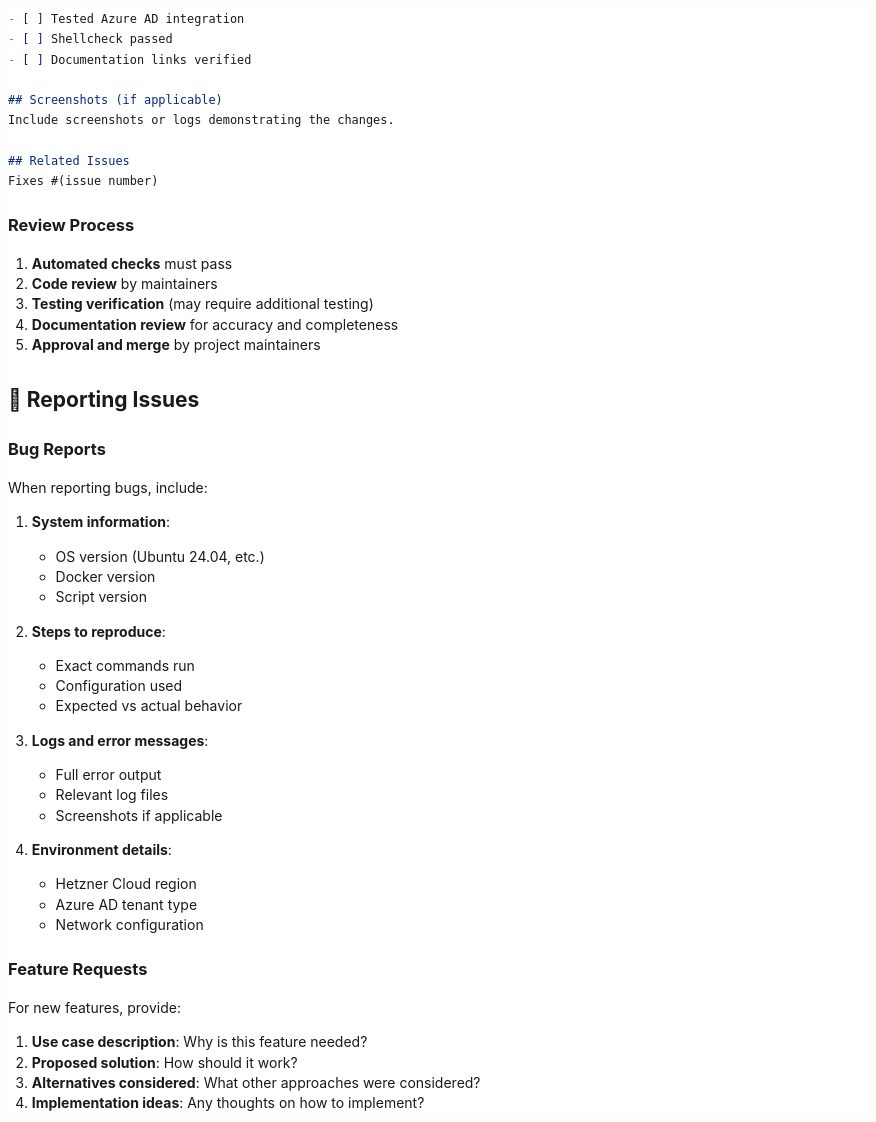 ```markdown
- [ ] Tested Azure AD integration
- [ ] Shellcheck passed
- [ ] Documentation links verified

## Screenshots (if applicable)
Include screenshots or logs demonstrating the changes.

## Related Issues
Fixes #(issue number)
```

### Review Process

1. **Automated checks** must pass
2. **Code review** by maintainers
3. **Testing verification** (may require additional testing)
4. **Documentation review** for accuracy and completeness
5. **Approval and merge** by project maintainers

## 🐛 Reporting Issues

### Bug Reports

When reporting bugs, include:

1. **System information**:
   - OS version (Ubuntu 24.04, etc.)
   - Docker version
   - Script version

2. **Steps to reproduce**:
   - Exact commands run
   - Configuration used
   - Expected vs actual behavior

3. **Logs and error messages**:
   - Full error output
   - Relevant log files
   - Screenshots if applicable

4. **Environment details**:
   - Hetzner Cloud region
   - Azure AD tenant type
   - Network configuration

### Feature Requests

For new features, provide:

1. **Use case description**: Why is this feature needed?
2. **Proposed solution**: How should it work?
3. **Alternatives considered**: What other approaches were considered?
4. **Implementation ideas**: Any thoughts on how to implement?
